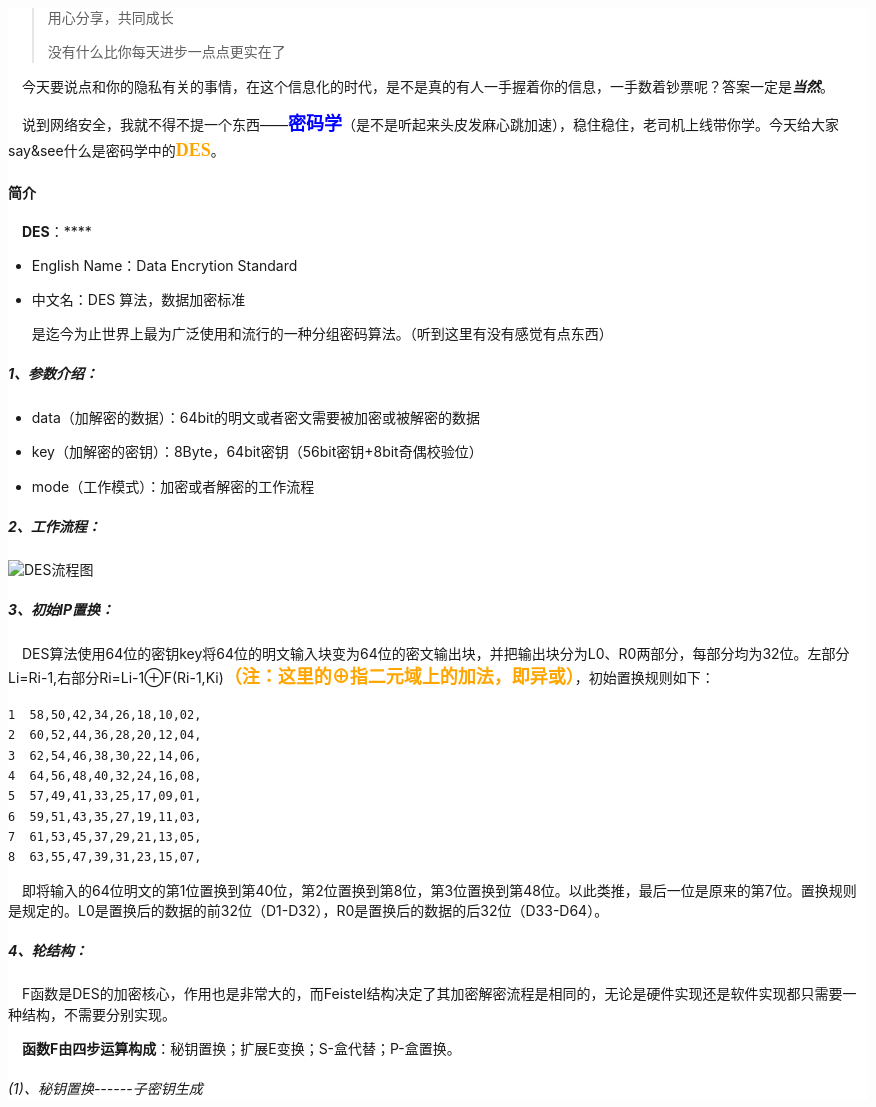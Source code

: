 > 用心分享，共同成长
>
> 没有什么比你每天进步一点点更实在了


&emsp;今天要说点和你的隐私有关的事情，在这个信息化的时代，是不是真的有人一手握着你的信息，一手数着钞票呢？答案一定是***当然***。

&emsp;说到网络安全，我就不得不提一个东西——<font face="宋体" color=blue size=4>**密码学**</font>（是不是听起来头皮发麻心跳加速），稳住稳住，老司机上线带你学。今天给大家say&see什么是密码学中的<font face="宋体" color=orange size=4>**DES**</font>。

#### 简介

&emsp;**DES**：****

- English Name：Data Encrytion Standard

- 中文名：DES 算法，数据加密标准

  是迄今为止世界上最为广泛使用和流行的一种分组密码算法。（听到这里有没有感觉有点东西）

##### 1、参数介绍：

- data（加解密的数据）：64bit的明文或者密文需要被加密或被解密的数据

- key（加解密的密钥）：8Byte，64bit密钥（56bit密钥+8bit奇偶校验位）

- mode（工作模式）：加密或者解密的工作流程

##### 2、工作流程：

![DES流程图](C:\Users\Asus\Desktop\DES\feistel结构.png)

##### 3、初始IP置换：

&emsp;DES算法使用64位的密钥key将64位的明文输入块变为64位的密文输出块，并把输出块分为L0、R0两部分，每部分均为32位。左部分Li=Ri-1,右部分Ri=Li-1⊕F(Ri-1,Ki)<font face="宋体" color=orange size=4>**（注：这里的⊕指二元域上的加法，即异或）**</font>，初始置换规则如下：

```html
1  58,50,42,34,26,18,10,02,
2  60,52,44,36,28,20,12,04,
3  62,54,46,38,30,22,14,06,
4  64,56,48,40,32,24,16,08,
5  57,49,41,33,25,17,09,01,
6  59,51,43,35,27,19,11,03,
7  61,53,45,37,29,21,13,05,
8  63,55,47,39,31,23,15,07,
```

&emsp;即将输入的64位明文的第1位置换到第40位，第2位置换到第8位，第3位置换到第48位。以此类推，最后一位是原来的第7位。置换规则是规定的。L0是置换后的数据的前32位（D1-D32），R0是置换后的数据的后32位（D33-D64）。

##### 4、轮结构：

&emsp;F函数是DES的加密核心，作用也是非常大的，而Feistel结构决定了其加密解密流程是相同的，无论是硬件实现还是软件实现都只需要一种结构，不需要分别实现。

&emsp;**函数F由四步运算构成**：秘钥置换；扩展E变换；S-盒代替；P-盒置换。

###### (1)、秘钥置换------子密钥生成
